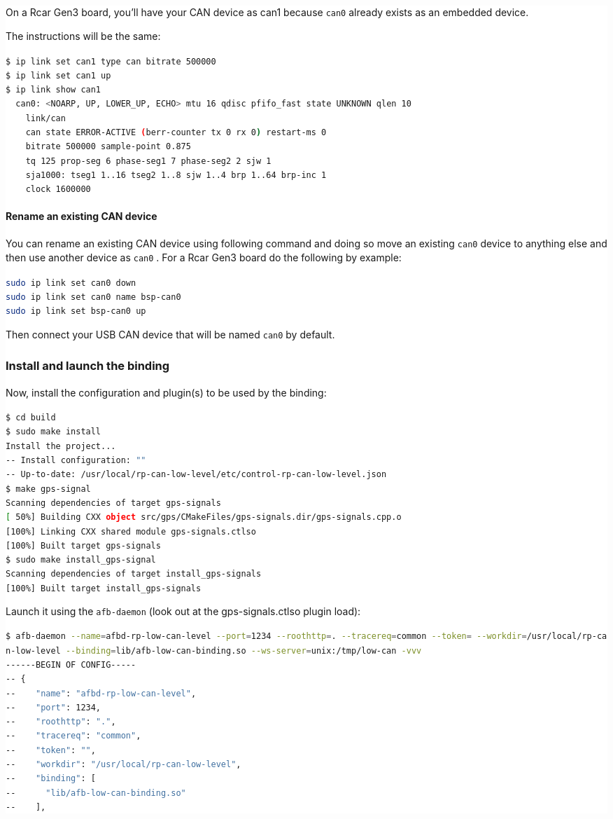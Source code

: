 On a Rcar Gen3 board, you’ll have your CAN device as can1 because `can0` already
exists as an embedded device.

The instructions will be the same:

```bash
$ ip link set can1 type can bitrate 500000
$ ip link set can1 up
$ ip link show can1
  can0: <NOARP, UP, LOWER_UP, ECHO> mtu 16 qdisc pfifo_fast state UNKNOWN qlen 10
    link/can
    can state ERROR-ACTIVE (berr-counter tx 0 rx 0) restart-ms 0
    bitrate 500000 sample-point 0.875
    tq 125 prop-seg 6 phase-seg1 7 phase-seg2 2 sjw 1
    sja1000: tseg1 1..16 tseg2 1..8 sjw 1..4 brp 1..64 brp-inc 1
    clock 1600000
```

#### Rename an existing CAN device

You can rename an existing CAN device using following command and doing so move
an existing `can0` device to anything else and then use another device as `can0`
. For a Rcar Gen3 board do the following by example:

```bash
sudo ip link set can0 down
sudo ip link set can0 name bsp-can0
sudo ip link set bsp-can0 up
```

Then connect your USB CAN device that will be named `can0` by default.

### Install and launch the binding

Now, install the configuration and plugin(s) to be used by the binding:

```bash
$ cd build
$ sudo make install
Install the project...
-- Install configuration: ""
-- Up-to-date: /usr/local/rp-can-low-level/etc/control-rp-can-low-level.json
$ make gps-signal
Scanning dependencies of target gps-signals
[ 50%] Building CXX object src/gps/CMakeFiles/gps-signals.dir/gps-signals.cpp.o
[100%] Linking CXX shared module gps-signals.ctlso
[100%] Built target gps-signals
$ sudo make install_gps-signal
Scanning dependencies of target install_gps-signals
[100%] Built target install_gps-signals
```

Launch it using the `afb-daemon` (look out at the gps-signals.ctlso plugin load):

```bash
$ afb-daemon --name=afbd-rp-low-can-level --port=1234 --roothttp=. --tracereq=common --token= --workdir=/usr/local/rp-can-low-level --binding=lib/afb-low-can-binding.so --ws-server=unix:/tmp/low-can -vvv
------BEGIN OF CONFIG-----
-- {
--    "name": "afbd-rp-low-can-level",
--    "port": 1234,
--    "roothttp": ".",
--    "tracereq": "common",
--    "token": "",
--    "workdir": "/usr/local/rp-can-low-level",
--    "binding": [
--      "lib/afb-low-can-binding.so"
--    ],
```